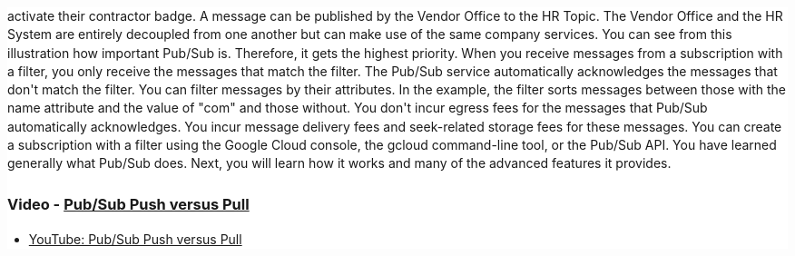 activate their contractor badge. A message can be published by the Vendor Office to the HR Topic. The Vendor Office and the HR System are entirely decoupled from one another but can make use of the same company services. You can see from this illustration how important Pub/Sub is. Therefore, it gets the highest priority. When you receive messages from a subscription with a filter, you only receive the messages that match the filter. The Pub/Sub service automatically acknowledges the messages that don't match the filter. You can filter messages by their attributes. In the example, the filter sorts messages between those with the name attribute and the value of "com" and those without. You don't incur egress fees for the messages that Pub/Sub automatically acknowledges. You incur message delivery fees and seek-related storage fees for these messages. You can create a subscription with a filter using the Google Cloud console, the gcloud command-line tool, or the Pub/Sub API. You have learned generally what Pub/Sub does. Next, you will learn how it works and many of the advanced features it provides.

### Video - [Pub/Sub Push versus Pull](https://www.cloudskillsboost.google/course_templates/52/video/521629)

* [YouTube: Pub/Sub Push versus Pull](https://www.youtube.com/watch?v=GEffvtNZ-Aw)
